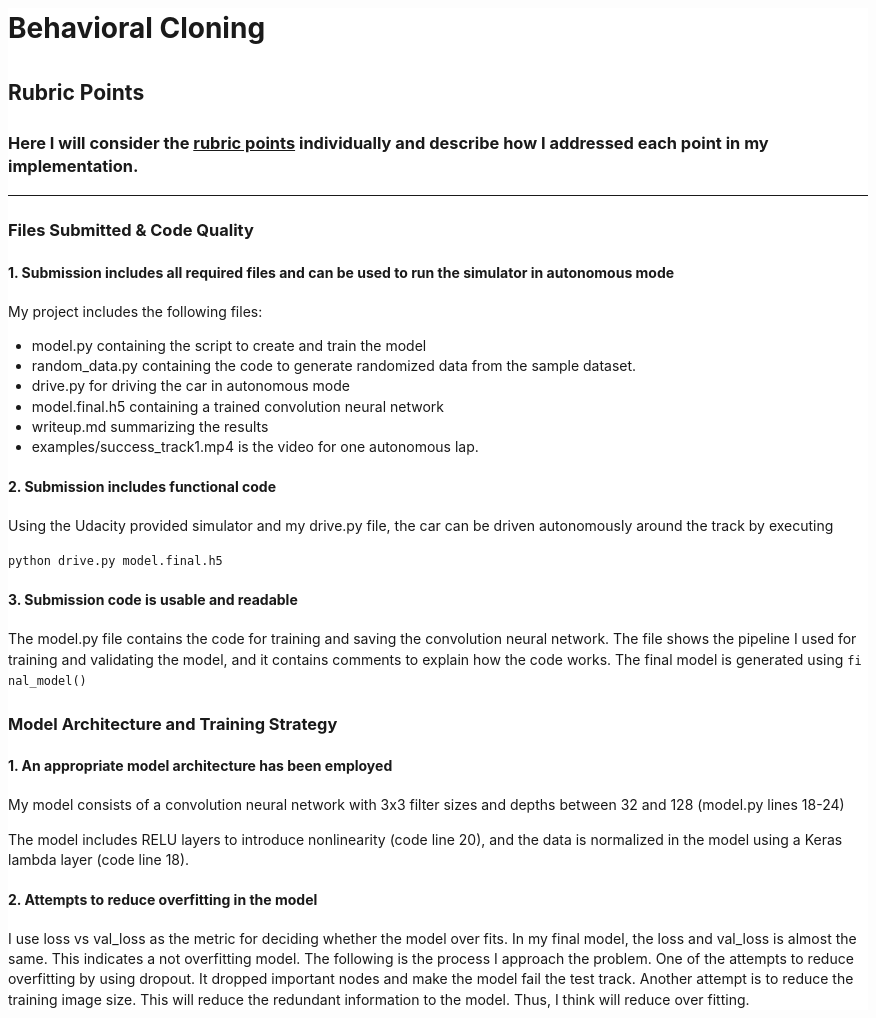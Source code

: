 # **Behavioral Cloning**

## Rubric Points
### Here I will consider the [rubric points](https://review.udacity.com/#!/rubrics/432/view) individually and describe how I addressed each point in my implementation.  

---
### Files Submitted & Code Quality

#### 1. Submission includes all required files and can be used to run the simulator in autonomous mode

My project includes the following files:
* model.py containing the script to create and train the model
* random_data.py containing the code to generate randomized data from the sample dataset.  
* drive.py for driving the car in autonomous mode
* model.final.h5 containing a trained convolution neural network
* writeup.md summarizing the results
* examples/success_track1.mp4 is the video for one autonomous lap. 

#### 2. Submission includes functional code
Using the Udacity provided simulator and my drive.py file, the car can be driven autonomously around the track by executing
```sh
python drive.py model.final.h5
```

#### 3. Submission code is usable and readable

The model.py file contains the code for training and saving the convolution neural network. The file shows the pipeline I used for training and validating the model, and it contains comments to explain how the code works. The final model is generated using `final_model()`

### Model Architecture and Training Strategy

#### 1. An appropriate model architecture has been employed

My model consists of a convolution neural network with 3x3 filter sizes and depths between 32 and 128 (model.py lines 18-24)

The model includes RELU layers to introduce nonlinearity (code line 20), and the data is normalized in the model using a Keras lambda layer (code line 18).

#### 2. Attempts to reduce overfitting in the model
I use loss vs val_loss as the metric for deciding whether the model over fits. In my final model, the loss and val_loss is almost the same. This indicates a not overfitting model.
The following is the process I approach the problem.
One of the attempts to reduce overfitting by using dropout. It dropped important nodes and make the model fail the test track.
Another attempt is to reduce the training image size. This will reduce the redundant information to the model. Thus, I think will reduce over fitting.
